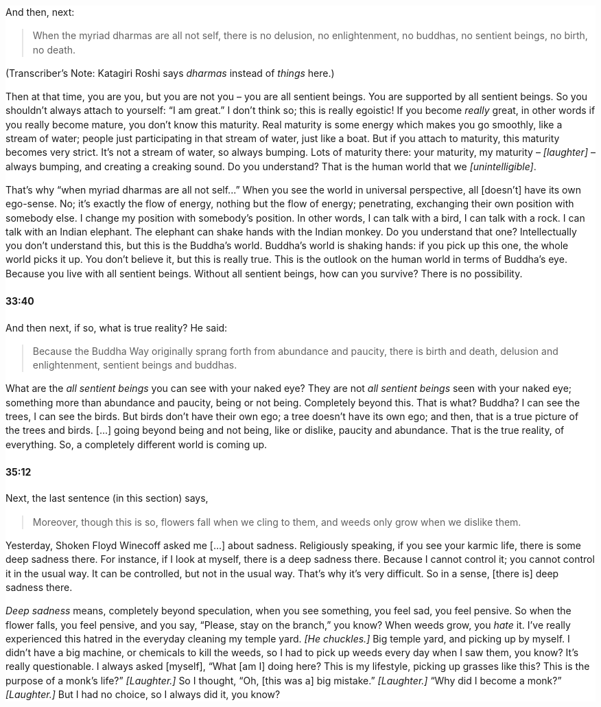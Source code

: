 And then, next:

> When the myriad dharmas are all not self, there is no delusion, no enlightenment, no buddhas, no sentient beings, no birth, no death.  

(Transcriber’s Note: Katagiri Roshi says *dharmas* instead of *things* here.)

Then at that time, you are you, but you are not you – you are all sentient beings. You are supported by all sentient beings. So you shouldn’t always attach to yourself: “I am great.” I don’t think so; this is really egoistic! If you become *really* great, in other words if you really become mature, you don’t know this maturity. Real maturity is some energy which makes you go smoothly, like a stream of water; people just participating in that stream of water, just like a boat. But if you attach to maturity, this maturity becomes very strict. It’s not a stream of water, so always bumping. Lots of maturity there: your maturity, my maturity – *[laughter]* – always bumping, and creating a creaking sound. Do you understand? That is the human world that we *[unintelligible]*.

That’s why “when myriad dharmas are all not self...” When you see the world in universal perspective, all [doesn’t] have its own ego-sense. No; it’s exactly the flow of energy, nothing but the flow of energy; penetrating, exchanging their own position with somebody else. I change my position with somebody’s position. In other words, I can talk with a bird, I can talk with a rock. I can talk with an Indian elephant. The elephant can shake hands with the Indian monkey. Do you understand that one? Intellectually you don’t understand this, but this is the Buddha’s world. Buddha’s world is shaking hands: if you pick up this one, the whole world picks it up. You don’t believe it, but this is really true. This is the outlook on the human world in terms of Buddha’s eye. Because you live with all sentient beings. Without all sentient beings, how can you survive? There is no possibility.

#### 33:40

And then next, if so, what is true reality? He said:

> Because the Buddha Way originally sprang forth from abundance and paucity, there is birth and death, delusion and enlightenment, sentient beings and buddhas.  

What are the *all sentient beings* you can see with your naked eye? They are not *all sentient beings* seen with your naked eye; something more than abundance and paucity, being or not being. Completely beyond this. That is what? Buddha? I can see the trees, I can see the birds. But birds don’t have their own ego; a tree doesn’t have its own ego; and then, that is a true picture of the trees and birds. [...] going beyond being and not being, like or dislike, paucity and abundance. That is the true reality, of everything. So, a completely different world is coming up. 

#### 35:12

Next, the last sentence (in this section) says, 

> Moreover, though this is so, flowers fall when we cling to them, and weeds only grow when we dislike them.  

Yesterday, Shoken Floyd Winecoff asked me [...] about sadness. Religiously speaking, if you see your karmic life, there is some deep sadness there. For instance, if I look at myself, there is a deep sadness there. Because I cannot control it; you cannot control it in the usual way. It can be controlled, but not in the usual way. That’s why it’s very difficult. So in a sense, [there is] deep sadness there. 

*Deep sadness* means, completely beyond speculation, when you see something, you feel sad, you feel pensive. So when the flower falls, you feel pensive, and you say, “Please, stay on the branch,” you know? When weeds grow, you *hate* it. I’ve really experienced this hatred in the everyday cleaning my temple yard. *[He chuckles.]* Big temple yard, and picking up by myself. I didn’t have a big machine, or chemicals to kill the weeds, so I had to pick up weeds every day when I saw them, you know? It’s really questionable. I always asked [myself], “What [am I] doing here? This is my lifestyle, picking up grasses like this? This is the purpose of a monk’s life?” *[Laughter.]* So I thought, “Oh, [this was a] big mistake.” *[Laughter.]* “Why did I become a monk?” *[Laughter.]* But I had no choice, so I always did it, you know? 
